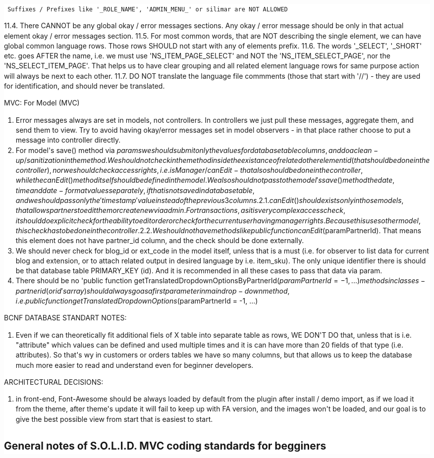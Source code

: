 	 Suffixes / Prefixes like '_ROLE_NAME', 'ADMIN_MENU_' or silimar are NOT ALLOWED
11.4. There CANNOT be any global okay / error messages sections. Any okay / error message should be only in that actual element okay / error messages section.
11.5. For most common words, that are NOT describing the single element, we can have global common language rows. Those rows SHOULD not start with any of elements prefix.
11.6. The words '_SELECT', '_SHORT' etc. goes AFTER the name, i.e. we must use 'NS_ITEM_PAGE_SELECT' and NOT the 'NS_ITEM_SELECT_PAGE', nor the 'NS_SELECT_ITEM_PAGE'. That helps us to have clear grouping and all related element language rows for same purpose action will always be next to each other.
11.7. DO NOT translate the language file commments (those that start with '//') - they are used for identification, and should never be translated.

MVC:
For Model (MVC)
1. Error messages always are set in models, not controllers. In controllers we just pull these messages, aggregate them, and send them to view. Try to avoid having okay/error messages set in model observers - in that place rather choose to put a message into controller directly.
2. For model's save() method via $params we should submit only the values for database table columns, and do a clean-up / sanitization in the method. We should not check in the method inside the existance of related other element id (that should be done in the controller), nor we should check access rights, i.e. isManager / canEdit - that also should be done in the controller, while the canEdit() method itself should be defined in the model. We also should not pass to the model's save() method the date, time and date-format values separately, if that is not saved in database table, and we should pass only the 'timestamp' value instead of the previous 3 columns.
2.1. canEdit() should exists only in those models, that allows partners to edit them or create new via admin. For transactions, as it is very complex access check, it should do explicit check for the ability to edit order or check for the current user having manager rights. Because this uses other model, this check has to be done in the controller.
2.2. We should not have methods like public function canEdit($paramPartnerId). That means this element does not have partner_id column, and the check should be done externally.
3. We should never check for blog_id or ext_code in the model itself, unless that is a must (i.e. for observer to list data for current blog and extension, or to attach related output in desired language by i.e. item_sku). The only unique identifier there is should be that database table PRIMARY_KEY (id). And it is recommended in all these cases to pass that data via param.
4. There should be no 'public function getTranslatedDropdownOptionsByPartnerId($paramPartnerId = -1, ...) methods in classes - partner id (or id's array) should always go as a first parameter in main drop-down method, i.e. public function getTranslatedDropdownOptions($paramPartnerId = -1, ...)

BCNF DATABASE STANDART NOTES:
1. Even if we can theoretically fit additional fiels of X table into separate table as rows, WE DON'T DO that, unless that is i.e. "attribute" which values can be defined and used multiple times and it is can have more than 20 fields of that type (i.e. attributes). So that's wy in customers or orders tables we have so many columns, but that allows us to keep the database much more easier to read and understand even for beginner developers.

ARCHITECTURAL DECISIONS:
1. in front-end, Font-Awesome should be always loaded by default from the plugin after install / demo import, as if we load it from the theme, after theme's update it will fail to keep up with FA version, and the images won't be loaded, and our goal is to give the best possible view from start that is easiest to start.

## **General notes of S.O.L.I.D. MVC coding standards for begginers**
